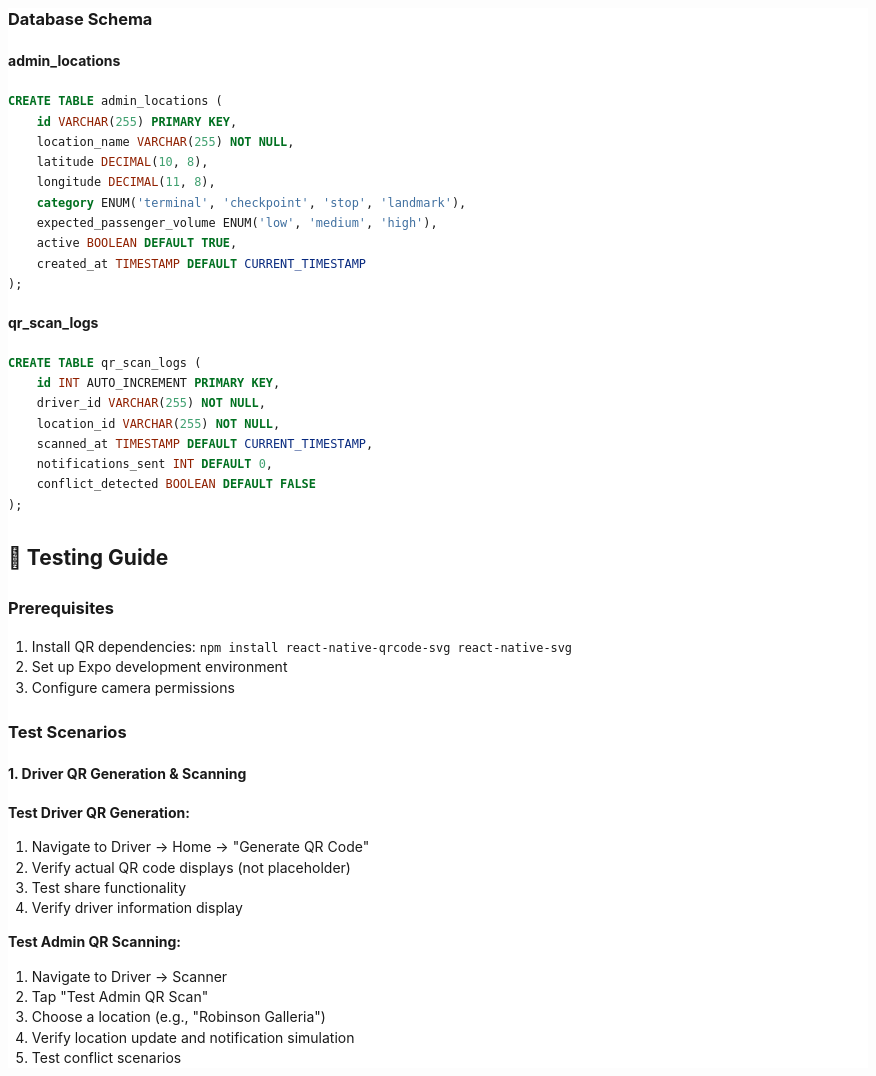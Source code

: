 ### Database Schema

#### admin_locations
```sql
CREATE TABLE admin_locations (
    id VARCHAR(255) PRIMARY KEY,
    location_name VARCHAR(255) NOT NULL,
    latitude DECIMAL(10, 8),
    longitude DECIMAL(11, 8),
    category ENUM('terminal', 'checkpoint', 'stop', 'landmark'),
    expected_passenger_volume ENUM('low', 'medium', 'high'),
    active BOOLEAN DEFAULT TRUE,
    created_at TIMESTAMP DEFAULT CURRENT_TIMESTAMP
);
```

#### qr_scan_logs
```sql
CREATE TABLE qr_scan_logs (
    id INT AUTO_INCREMENT PRIMARY KEY,
    driver_id VARCHAR(255) NOT NULL,
    location_id VARCHAR(255) NOT NULL,
    scanned_at TIMESTAMP DEFAULT CURRENT_TIMESTAMP,
    notifications_sent INT DEFAULT 0,
    conflict_detected BOOLEAN DEFAULT FALSE
);
```

## 🧪 Testing Guide

### Prerequisites
1. Install QR dependencies: `npm install react-native-qrcode-svg react-native-svg`
2. Set up Expo development environment
3. Configure camera permissions

### Test Scenarios

#### 1. **Driver QR Generation & Scanning**

**Test Driver QR Generation:**
1. Navigate to Driver → Home → "Generate QR Code"
2. Verify actual QR code displays (not placeholder)
3. Test share functionality
4. Verify driver information display

**Test Admin QR Scanning:**
1. Navigate to Driver → Scanner
2. Tap "Test Admin QR Scan"
3. Choose a location (e.g., "Robinson Galleria")
4. Verify location update and notification simulation
5. Test conflict scenarios
